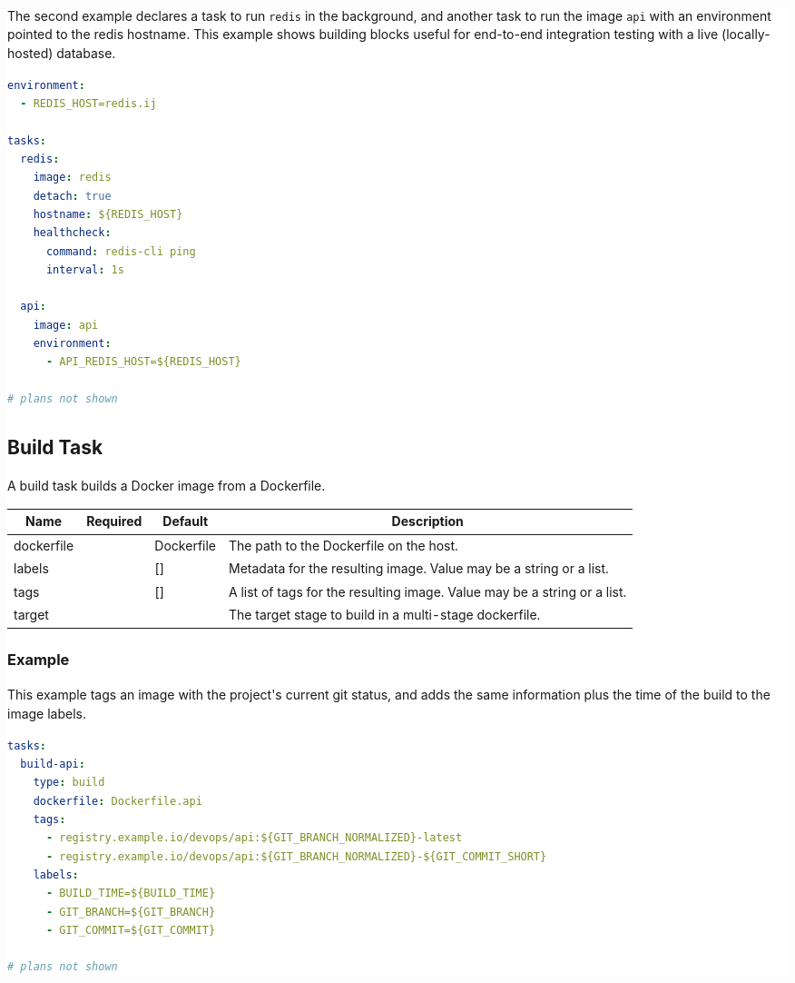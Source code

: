 The second example declares a task to run `redis` in the background, and another task to run the image `api` with an environment pointed to the redis hostname. This example shows building blocks useful for end-to-end integration testing with a live (locally-hosted) database.

```yaml
environment:
  - REDIS_HOST=redis.ij

tasks:
  redis:
    image: redis
    detach: true
    hostname: ${REDIS_HOST}
    healthcheck:
      command: redis-cli ping
      interval: 1s

  api:
    image: api
    environment:
      - API_REDIS_HOST=${REDIS_HOST}

# plans not shown
```

## Build Task

A build task builds a Docker image from a Dockerfile.

| Name       | Required | Default    | Description |
| ---------- | -------- | ---------- | ----------- |
| dockerfile |          | Dockerfile | The path to the Dockerfile on the host. |
| labels     |          | []         | Metadata for the resulting image. Value may be a string or a list. |
| tags       |          | []         | A list of tags for the resulting image. Value may be a string or a list. |
| target     |          |            | The target stage to build in a multi-stage dockerfile. |

### Example

This example tags an image with the project's current git status, and adds the same information plus the time of the build to the image labels.

```yaml
tasks:
  build-api:
    type: build
    dockerfile: Dockerfile.api
    tags:
      - registry.example.io/devops/api:${GIT_BRANCH_NORMALIZED}-latest
      - registry.example.io/devops/api:${GIT_BRANCH_NORMALIZED}-${GIT_COMMIT_SHORT}
    labels:
      - BUILD_TIME=${BUILD_TIME}
      - GIT_BRANCH=${GIT_BRANCH}
      - GIT_COMMIT=${GIT_COMMIT}

# plans not shown
```
